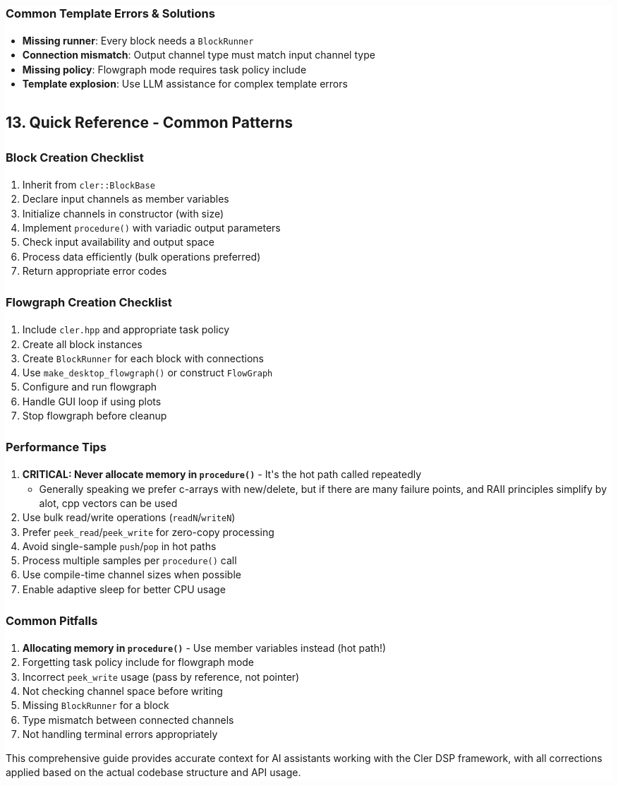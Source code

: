 ### Common Template Errors & Solutions
- **Missing runner**: Every block needs a `BlockRunner` 
- **Connection mismatch**: Output channel type must match input channel type
- **Missing policy**: Flowgraph mode requires task policy include
- **Template explosion**: Use LLM assistance for complex template errors

## 13. Quick Reference - Common Patterns

### Block Creation Checklist
1. Inherit from `cler::BlockBase`
2. Declare input channels as member variables
3. Initialize channels in constructor (with size)
4. Implement `procedure()` with variadic output parameters
5. Check input availability and output space
6. Process data efficiently (bulk operations preferred)
7. Return appropriate error codes

### Flowgraph Creation Checklist
1. Include `cler.hpp` and appropriate task policy
2. Create all block instances
3. Create `BlockRunner` for each block with connections
4. Use `make_desktop_flowgraph()` or construct `FlowGraph`
5. Configure and run flowgraph
6. Handle GUI loop if using plots
7. Stop flowgraph before cleanup

### Performance Tips
1. **CRITICAL: Never allocate memory in `procedure()`** - It's the hot path called repeatedly
   - Generally speaking we prefer c-arrays with new/delete,
   but if there are many failure points, and RAII principles simplify by alot, cpp vectors can be used
2. Use bulk read/write operations (`readN`/`writeN`)
3. Prefer `peek_read`/`peek_write` for zero-copy processing
4. Avoid single-sample `push`/`pop` in hot paths
5. Process multiple samples per `procedure()` call
6. Use compile-time channel sizes when possible
7. Enable adaptive sleep for better CPU usage

### Common Pitfalls
1. **Allocating memory in `procedure()`** - Use member variables instead (hot path!)
2. Forgetting task policy include for flowgraph mode
3. Incorrect `peek_write` usage (pass by reference, not pointer)
4. Not checking channel space before writing
5. Missing `BlockRunner` for a block
6. Type mismatch between connected channels
7. Not handling terminal errors appropriately

This comprehensive guide provides accurate context for AI assistants working with the Cler DSP framework, with all corrections applied based on the actual codebase structure and API usage.